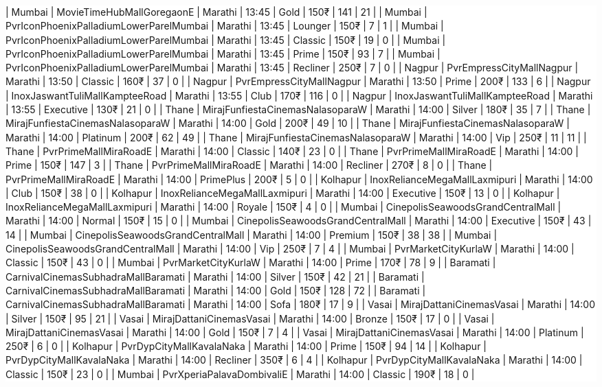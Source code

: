 | Mumbai     | MovieTimeHubMallGoregaonE               | Marathi  | 13:45 | Gold            |  150₹ |      141 |     21 |
| Mumbai     | PvrIconPhoenixPalladiumLowerParelMumbai | Marathi  | 13:45 | Lounger         |  150₹ |        7 |      1 |
| Mumbai     | PvrIconPhoenixPalladiumLowerParelMumbai | Marathi  | 13:45 | Classic         |  150₹ |       19 |      0 |
| Mumbai     | PvrIconPhoenixPalladiumLowerParelMumbai | Marathi  | 13:45 | Prime           |  150₹ |       93 |      7 |
| Mumbai     | PvrIconPhoenixPalladiumLowerParelMumbai | Marathi  | 13:45 | Recliner        |  250₹ |        7 |      0 |
| Nagpur     | PvrEmpressCityMallNagpur                | Marathi  | 13:50 | Classic         |  160₹ |       37 |      0 |
| Nagpur     | PvrEmpressCityMallNagpur                | Marathi  | 13:50 | Prime           |  200₹ |      133 |      6 |
| Nagpur     | InoxJaswantTuliMallKampteeRoad          | Marathi  | 13:55 | Club            |  170₹ |      116 |      0 |
| Nagpur     | InoxJaswantTuliMallKampteeRoad          | Marathi  | 13:55 | Executive       |  130₹ |       21 |      0 |
| Thane      | MirajFunfiestaCinemasNalasoparaW        | Marathi  | 14:00 | Silver          |  180₹ |       35 |      7 |
| Thane      | MirajFunfiestaCinemasNalasoparaW        | Marathi  | 14:00 | Gold            |  200₹ |       49 |     10 |
| Thane      | MirajFunfiestaCinemasNalasoparaW        | Marathi  | 14:00 | Platinum        |  200₹ |       62 |     49 |
| Thane      | MirajFunfiestaCinemasNalasoparaW        | Marathi  | 14:00 | Vip             |  250₹ |       11 |     11 |
| Thane      | PvrPrimeMallMiraRoadE                   | Marathi  | 14:00 | Classic         |  140₹ |       23 |      0 |
| Thane      | PvrPrimeMallMiraRoadE                   | Marathi  | 14:00 | Prime           |  150₹ |      147 |      3 |
| Thane      | PvrPrimeMallMiraRoadE                   | Marathi  | 14:00 | Recliner        |  270₹ |        8 |      0 |
| Thane      | PvrPrimeMallMiraRoadE                   | Marathi  | 14:00 | PrimePlus       |  200₹ |        5 |      0 |
| Kolhapur   | InoxRelianceMegaMallLaxmipuri           | Marathi  | 14:00 | Club            |  150₹ |       38 |      0 |
| Kolhapur   | InoxRelianceMegaMallLaxmipuri           | Marathi  | 14:00 | Executive       |  150₹ |       13 |      0 |
| Kolhapur   | InoxRelianceMegaMallLaxmipuri           | Marathi  | 14:00 | Royale          |  150₹ |        4 |      0 |
| Mumbai     | CinepolisSeawoodsGrandCentralMall       | Marathi  | 14:00 | Normal          |  150₹ |       15 |      0 |
| Mumbai     | CinepolisSeawoodsGrandCentralMall       | Marathi  | 14:00 | Executive       |  150₹ |       43 |     14 |
| Mumbai     | CinepolisSeawoodsGrandCentralMall       | Marathi  | 14:00 | Premium         |  150₹ |       38 |     38 |
| Mumbai     | CinepolisSeawoodsGrandCentralMall       | Marathi  | 14:00 | Vip             |  250₹ |        7 |      4 |
| Mumbai     | PvrMarketCityKurlaW                     | Marathi  | 14:00 | Classic         |  150₹ |       43 |      0 |
| Mumbai     | PvrMarketCityKurlaW                     | Marathi  | 14:00 | Prime           |  170₹ |       78 |      9 |
| Baramati   | CarnivalCinemasSubhadraMallBaramati     | Marathi  | 14:00 | Silver          |  150₹ |       42 |     21 |
| Baramati   | CarnivalCinemasSubhadraMallBaramati     | Marathi  | 14:00 | Gold            |  150₹ |      128 |     72 |
| Baramati   | CarnivalCinemasSubhadraMallBaramati     | Marathi  | 14:00 | Sofa            |  180₹ |       17 |      9 |
| Vasai      | MirajDattaniCinemasVasai                | Marathi  | 14:00 | Silver          |  150₹ |       95 |     21 |
| Vasai      | MirajDattaniCinemasVasai                | Marathi  | 14:00 | Bronze          |  150₹ |       17 |      0 |
| Vasai      | MirajDattaniCinemasVasai                | Marathi  | 14:00 | Gold            |  150₹ |        7 |      4 |
| Vasai      | MirajDattaniCinemasVasai                | Marathi  | 14:00 | Platinum        |  250₹ |        6 |      0 |
| Kolhapur   | PvrDypCityMallKavalaNaka                | Marathi  | 14:00 | Prime           |  150₹ |       94 |     14 |
| Kolhapur   | PvrDypCityMallKavalaNaka                | Marathi  | 14:00 | Recliner        |  350₹ |        6 |      4 |
| Kolhapur   | PvrDypCityMallKavalaNaka                | Marathi  | 14:00 | Classic         |  150₹ |       23 |      0 |
| Mumbai     | PvrXperiaPalavaDombivaliE               | Marathi  | 14:00 | Classic         |  190₹ |       18 |      0 |
